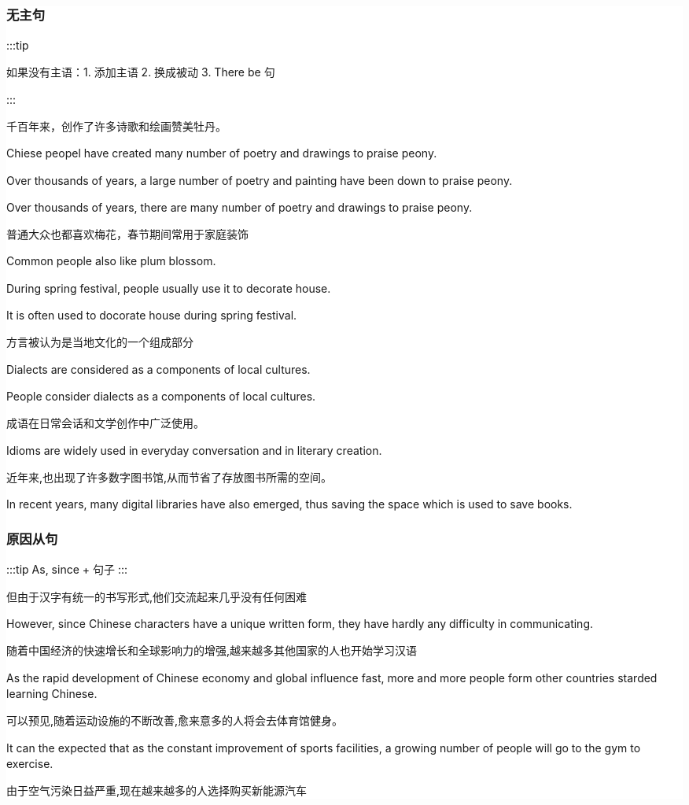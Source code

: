 ### 无主句

:::tip

如果没有主语：1. 添加主语 2. 换成被动 3. There  be 句

:::

千百年来，创作了许多诗歌和绘画赞美牡丹。

Chiese peopel have created many number of poetry and drawings to praise peony.

Over thousands of years,  a large number of poetry and painting have been down to praise peony.

Over thousands of years, there are many number of poetry and drawings to praise peony.

普通大众也都喜欢梅花，春节期间常用于家庭装饰

Common people also like plum blossom.

During spring festival, people usually use it to decorate house.

It is often used to docorate house during spring festival.

方言被认为是当地文化的一个组成部分

Dialects are considered as a components of local cultures.

People consider dialects as a components of local cultures.

成语在日常会话和文学创作中广泛使用。

Idioms are widely used in everyday conversation and in literary creation.

近年来,也出现了许多数字图书馆,从而节省了存放图书所需的空间。

In recent years, many digital libraries have also emerged, thus saving the space which is used to save books.

### 原因从句

:::tip
As, since + 句子
:::

但由于汉字有统一的书写形式,他们交流起来几乎没有任何困难

However, since Chinese characters have a unique written form, they have hardly any difficulty in communicating.

随着中国经济的快速增长和全球影响力的增强,越来越多其他国家的人也开始学习汉语

As the rapid development of Chinese economy and global influence fast, more and more people form other countries starded learning Chinese.

可以预见,随着运动设施的不断改善,愈来意多的人将会去体育馆健身。

It can the expected that as the constant improvement of sports facilities, a growing number of people will go to the gym to exercise.

由于空气污染日益严重,现在越来越多的人选择购买新能源汽车
